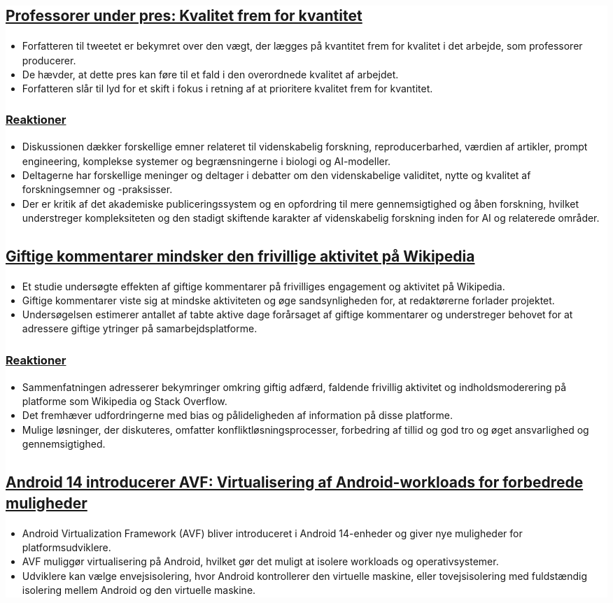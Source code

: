 ## [Professorer under pres: Kvalitet frem for kvantitet](https://twitter.com/hbouammar/status/1731970658278469714)

- Forfatteren til tweetet er bekymret over den vægt, der lægges på kvantitet frem for kvalitet i det arbejde, som professorer producerer.
- De hævder, at dette pres kan føre til et fald i den overordnede kvalitet af arbejdet.
- Forfatteren slår til lyd for et skift i fokus i retning af at prioritere kvalitet frem for kvantitet.

### [Reaktioner](https://news.ycombinator.com/item?id=38530207)

- Diskussionen dækker forskellige emner relateret til videnskabelig forskning, reproducerbarhed, værdien af artikler, prompt engineering, komplekse systemer og begrænsningerne i biologi og AI-modeller.
- Deltagerne har forskellige meninger og deltager i debatter om den videnskabelige validitet, nytte og kvalitet af forskningsemner og -praksisser.
- Der er kritik af det akademiske publiceringssystem og en opfordring til mere gennemsigtighed og åben forskning, hvilket understreger kompleksiteten og den stadigt skiftende karakter af videnskabelig forskning inden for AI og relaterede områder.

## [Giftige kommentarer mindsker den frivillige aktivitet på Wikipedia](https://academic.oup.com/pnasnexus/article/2/12/pgad385/7457939)

- Et studie undersøgte effekten af giftige kommentarer på frivilliges engagement og aktivitet på Wikipedia.
- Giftige kommentarer viste sig at mindske aktiviteten og øge sandsynligheden for, at redaktørerne forlader projektet.
- Undersøgelsen estimerer antallet af tabte aktive dage forårsaget af giftige kommentarer og understreger behovet for at adressere giftige ytringer på samarbejdsplatforme.

### [Reaktioner](https://news.ycombinator.com/item?id=38530466)

- Sammenfatningen adresserer bekymringer omkring giftig adfærd, faldende frivillig aktivitet og indholdsmoderering på platforme som Wikipedia og Stack Overflow.
- Det fremhæver udfordringerne med bias og pålideligheden af information på disse platforme.
- Mulige løsninger, der diskuteres, omfatter konfliktløsningsprocesser, forbedring af tillid og god tro og øget ansvarlighed og gennemsigtighed.

## [Android 14 introducerer AVF: Virtualisering af Android-workloads for forbedrede muligheder](https://android-developers.googleblog.com/2023/12/virtual-machines-as-core-android-primitive.html)

- Android Virtualization Framework (AVF) bliver introduceret i Android 14-enheder og giver nye muligheder for platformsudviklere.
- AVF muliggør virtualisering på Android, hvilket gør det muligt at isolere workloads og operativsystemer.
- Udviklere kan vælge envejsisolering, hvor Android kontrollerer den virtuelle maskine, eller tovejsisolering med fuldstændig isolering mellem Android og den virtuelle maskine.
